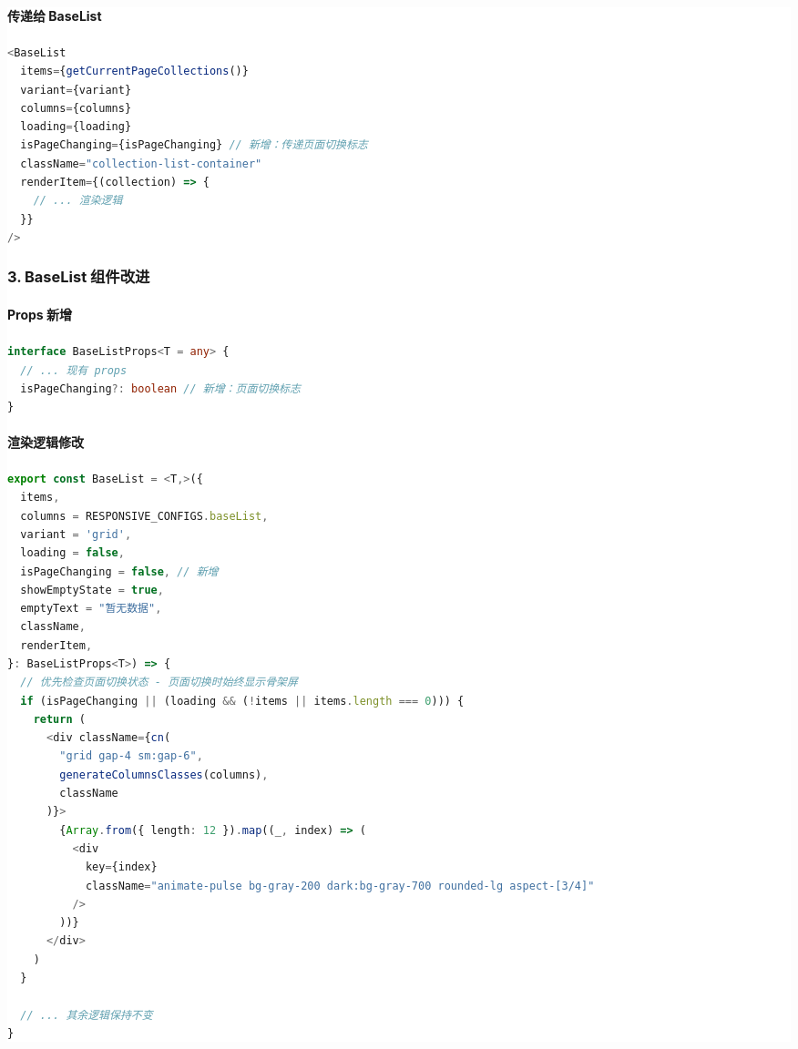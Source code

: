 #### 传递给 BaseList

```typescript
<BaseList
  items={getCurrentPageCollections()}
  variant={variant}
  columns={columns}
  loading={loading}
  isPageChanging={isPageChanging} // 新增：传递页面切换标志
  className="collection-list-container"
  renderItem={(collection) => {
    // ... 渲染逻辑
  }}
/>
```

### 3. BaseList 组件改进

#### Props 新增

```typescript
interface BaseListProps<T = any> {
  // ... 现有 props
  isPageChanging?: boolean // 新增：页面切换标志
}
```

#### 渲染逻辑修改

```typescript
export const BaseList = <T,>({
  items,
  columns = RESPONSIVE_CONFIGS.baseList,
  variant = 'grid',
  loading = false,
  isPageChanging = false, // 新增
  showEmptyState = true,
  emptyText = "暂无数据",
  className,
  renderItem,
}: BaseListProps<T>) => {
  // 优先检查页面切换状态 - 页面切换时始终显示骨架屏
  if (isPageChanging || (loading && (!items || items.length === 0))) {
    return (
      <div className={cn(
        "grid gap-4 sm:gap-6",
        generateColumnsClasses(columns),
        className
      )}>
        {Array.from({ length: 12 }).map((_, index) => (
          <div
            key={index}
            className="animate-pulse bg-gray-200 dark:bg-gray-700 rounded-lg aspect-[3/4]"
          />
        ))}
      </div>
    )
  }

  // ... 其余逻辑保持不变
}
```
